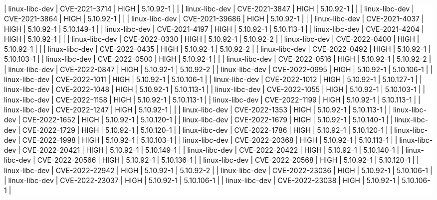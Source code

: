 | linux-libc-dev         |    CVE-2021-3714   |   HIGH  |  5.10.92-1 |  |
| linux-libc-dev         |    CVE-2021-3847   |   HIGH  |  5.10.92-1 |  |
| linux-libc-dev         |    CVE-2021-3864   |   HIGH  |  5.10.92-1 |  |
| linux-libc-dev         |    CVE-2021-39686   |   HIGH  |  5.10.92-1 |  |
| linux-libc-dev         |    CVE-2021-4037   |   HIGH  |  5.10.92-1 | 5.10.149-1 |
| linux-libc-dev         |    CVE-2021-4197   |   HIGH  |  5.10.92-1 | 5.10.113-1 |
| linux-libc-dev         |    CVE-2021-4204   |   HIGH  |  5.10.92-1 |  |
| linux-libc-dev         |    CVE-2022-0330   |   HIGH  |  5.10.92-1 | 5.10.92-2 |
| linux-libc-dev         |    CVE-2022-0400   |   HIGH  |  5.10.92-1 |  |
| linux-libc-dev         |    CVE-2022-0435   |   HIGH  |  5.10.92-1 | 5.10.92-2 |
| linux-libc-dev         |    CVE-2022-0492   |   HIGH  |  5.10.92-1 | 5.10.103-1 |
| linux-libc-dev         |    CVE-2022-0500   |   HIGH  |  5.10.92-1 |  |
| linux-libc-dev         |    CVE-2022-0516   |   HIGH  |  5.10.92-1 | 5.10.92-2 |
| linux-libc-dev         |    CVE-2022-0847   |   HIGH  |  5.10.92-1 | 5.10.92-2 |
| linux-libc-dev         |    CVE-2022-0995   |   HIGH  |  5.10.92-1 | 5.10.106-1 |
| linux-libc-dev         |    CVE-2022-1011   |   HIGH  |  5.10.92-1 | 5.10.106-1 |
| linux-libc-dev         |    CVE-2022-1012   |   HIGH  |  5.10.92-1 | 5.10.127-1 |
| linux-libc-dev         |    CVE-2022-1048   |   HIGH  |  5.10.92-1 | 5.10.113-1 |
| linux-libc-dev         |    CVE-2022-1055   |   HIGH  |  5.10.92-1 | 5.10.103-1 |
| linux-libc-dev         |    CVE-2022-1158   |   HIGH  |  5.10.92-1 | 5.10.113-1 |
| linux-libc-dev         |    CVE-2022-1199   |   HIGH  |  5.10.92-1 | 5.10.113-1 |
| linux-libc-dev         |    CVE-2022-1247   |   HIGH  |  5.10.92-1 |  |
| linux-libc-dev         |    CVE-2022-1353   |   HIGH  |  5.10.92-1 | 5.10.113-1 |
| linux-libc-dev         |    CVE-2022-1652   |   HIGH  |  5.10.92-1 | 5.10.120-1 |
| linux-libc-dev         |    CVE-2022-1679   |   HIGH  |  5.10.92-1 | 5.10.140-1 |
| linux-libc-dev         |    CVE-2022-1729   |   HIGH  |  5.10.92-1 | 5.10.120-1 |
| linux-libc-dev         |    CVE-2022-1786   |   HIGH  |  5.10.92-1 | 5.10.120-1 |
| linux-libc-dev         |    CVE-2022-1998   |   HIGH  |  5.10.92-1 | 5.10.103-1 |
| linux-libc-dev         |    CVE-2022-20368   |   HIGH  |  5.10.92-1 | 5.10.113-1 |
| linux-libc-dev         |    CVE-2022-20421   |   HIGH  |  5.10.92-1 | 5.10.149-1 |
| linux-libc-dev         |    CVE-2022-20422   |   HIGH  |  5.10.92-1 | 5.10.140-1 |
| linux-libc-dev         |    CVE-2022-20566   |   HIGH  |  5.10.92-1 | 5.10.136-1 |
| linux-libc-dev         |    CVE-2022-20568   |   HIGH  |  5.10.92-1 | 5.10.120-1 |
| linux-libc-dev         |    CVE-2022-22942   |   HIGH  |  5.10.92-1 | 5.10.92-2 |
| linux-libc-dev         |    CVE-2022-23036   |   HIGH  |  5.10.92-1 | 5.10.106-1 |
| linux-libc-dev         |    CVE-2022-23037   |   HIGH  |  5.10.92-1 | 5.10.106-1 |
| linux-libc-dev         |    CVE-2022-23038   |   HIGH  |  5.10.92-1 | 5.10.106-1 |